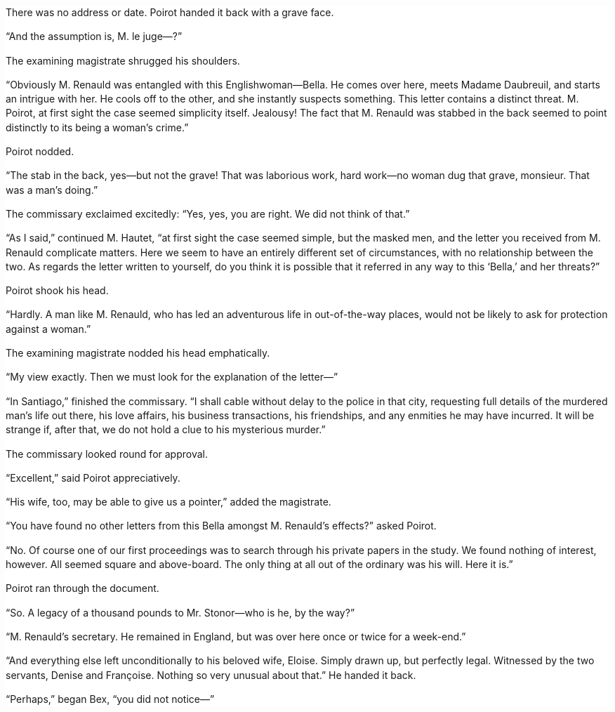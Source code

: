 There was no address or date. Poirot handed it back with a grave face.

“And the assumption is, M. le juge—?”

The examining magistrate shrugged his shoulders.

“Obviously M. Renauld was entangled with this Englishwoman—Bella. He comes over here, meets Madame Daubreuil, and starts an intrigue with her. He cools off to the other, and she instantly suspects something. This letter contains a distinct threat. M. Poirot, at first sight the case seemed simplicity itself. Jealousy! The fact that M. Renauld was stabbed in the back seemed to point distinctly to its being a woman’s crime.”

Poirot nodded.

“The stab in the back, yes—but not the grave! That was laborious work, hard work—no woman dug that grave, monsieur. That was a man’s doing.”

The commissary exclaimed excitedly: “Yes, yes, you are right. We did not think of that.”

“As I said,” continued M. Hautet, “at first sight the case seemed simple, but the masked men, and the letter you received from M. Renauld complicate matters. Here we seem to have an entirely different set of circumstances, with no relationship between the two. As regards the letter written to yourself, do you think it is possible that it referred in any way to this ‘Bella,’ and her threats?”

Poirot shook his head.

“Hardly. A man like M. Renauld, who has led an adventurous life in out-of-the-way places, would not be likely to ask for protection against a woman.”

The examining magistrate nodded his head emphatically.

“My view exactly. Then we must look for the explanation of the letter—”

“In Santiago,” finished the commissary. “I shall cable without delay to the police in that city, requesting full details of the murdered man’s life out there, his love affairs, his business transactions, his friendships, and any enmities he may have incurred. It will be strange if, after that, we do not hold a clue to his mysterious murder.”

The commissary looked round for approval.

“Excellent,” said Poirot appreciatively.

“His wife, too, may be able to give us a pointer,” added the magistrate.

“You have found no other letters from this Bella amongst M. Renauld’s effects?” asked Poirot.

“No. Of course one of our first proceedings was to search through his private papers in the study. We found nothing of interest, however. All seemed square and above-board. The only thing at all out of the ordinary was his will. Here it is.”

Poirot ran through the document.

“So. A legacy of a thousand pounds to Mr. Stonor—who is he, by the way?”

“M. Renauld’s secretary. He remained in England, but was over here once or twice for a week-end.”

“And everything else left unconditionally to his beloved wife, Eloise. Simply drawn up, but perfectly legal. Witnessed by the two servants, Denise and Françoise. Nothing so very unusual about that.” He handed it back.

“Perhaps,” began Bex, “you did not notice—”
